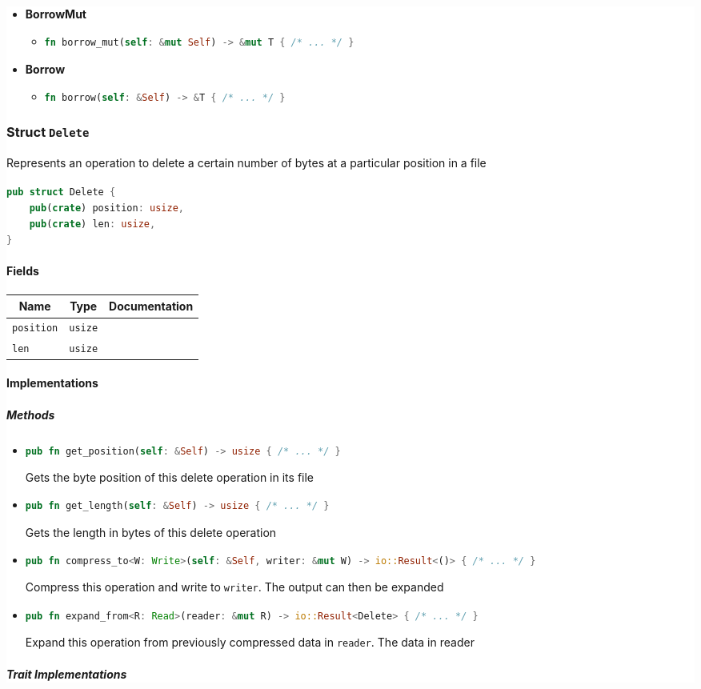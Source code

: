 - **BorrowMut**
  - ```rust
    fn borrow_mut(self: &mut Self) -> &mut T { /* ... */ }
    ```

- **Borrow**
  - ```rust
    fn borrow(self: &Self) -> &T { /* ... */ }
    ```

### Struct `Delete`

Represents an operation to delete a certain number of bytes at a particular position in a file

```rust
pub struct Delete {
    pub(crate) position: usize,
    pub(crate) len: usize,
}
```

#### Fields

| Name | Type | Documentation |
|------|------|---------------|
| `position` | `usize` |  |
| `len` | `usize` |  |

#### Implementations

##### Methods

- ```rust
  pub fn get_position(self: &Self) -> usize { /* ... */ }
  ```
  Gets the byte position of this delete operation in its file

- ```rust
  pub fn get_length(self: &Self) -> usize { /* ... */ }
  ```
  Gets the length in bytes of this delete operation

- ```rust
  pub fn compress_to<W: Write>(self: &Self, writer: &mut W) -> io::Result<()> { /* ... */ }
  ```
  Compress this operation and write to `writer`.  The output can then be expanded

- ```rust
  pub fn expand_from<R: Read>(reader: &mut R) -> io::Result<Delete> { /* ... */ }
  ```
  Expand this operation from previously compressed data in `reader`.  The data in reader

##### Trait Implementations
